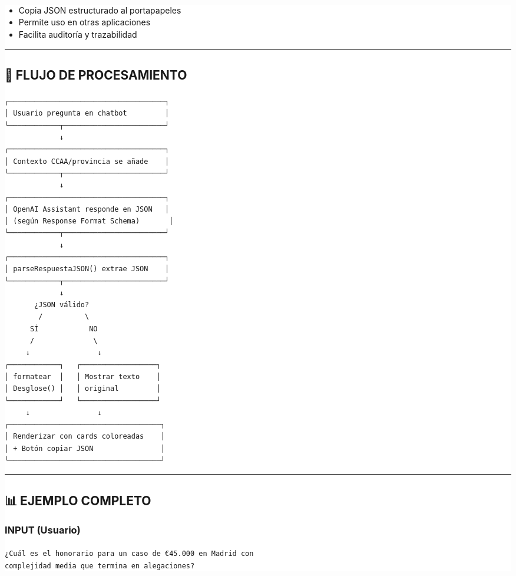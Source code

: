 - Copia JSON estructurado al portapapeles
- Permite uso en otras aplicaciones
- Facilita auditoría y trazabilidad

---

## 🔄 FLUJO DE PROCESAMIENTO

```
┌─────────────────────────────────────┐
│ Usuario pregunta en chatbot         │
└────────────┬────────────────────────┘
             ↓
┌─────────────────────────────────────┐
│ Contexto CCAA/provincia se añade    │
└────────────┬────────────────────────┘
             ↓
┌─────────────────────────────────────┐
│ OpenAI Assistant responde en JSON   │
│ (según Response Format Schema)       │
└────────────┬────────────────────────┘
             ↓
┌─────────────────────────────────────┐
│ parseRespuestaJSON() extrae JSON    │
└────────────┬────────────────────────┘
             ↓
       ¿JSON válido?
        /          \
      SÍ            NO
      /              \
     ↓                ↓
┌────────────┐   ┌──────────────────┐
│ formatear  │   │ Mostrar texto    │
│ Desglose() │   │ original         │
└────────────┘   └──────────────────┘
     ↓                ↓
┌────────────────────────────────────┐
│ Renderizar con cards coloreadas    │
│ + Botón copiar JSON                │
└────────────────────────────────────┘
```

---

## 📊 EJEMPLO COMPLETO

### INPUT (Usuario)
```
¿Cuál es el honorario para un caso de €45.000 en Madrid con 
complejidad media que termina en alegaciones?
```
